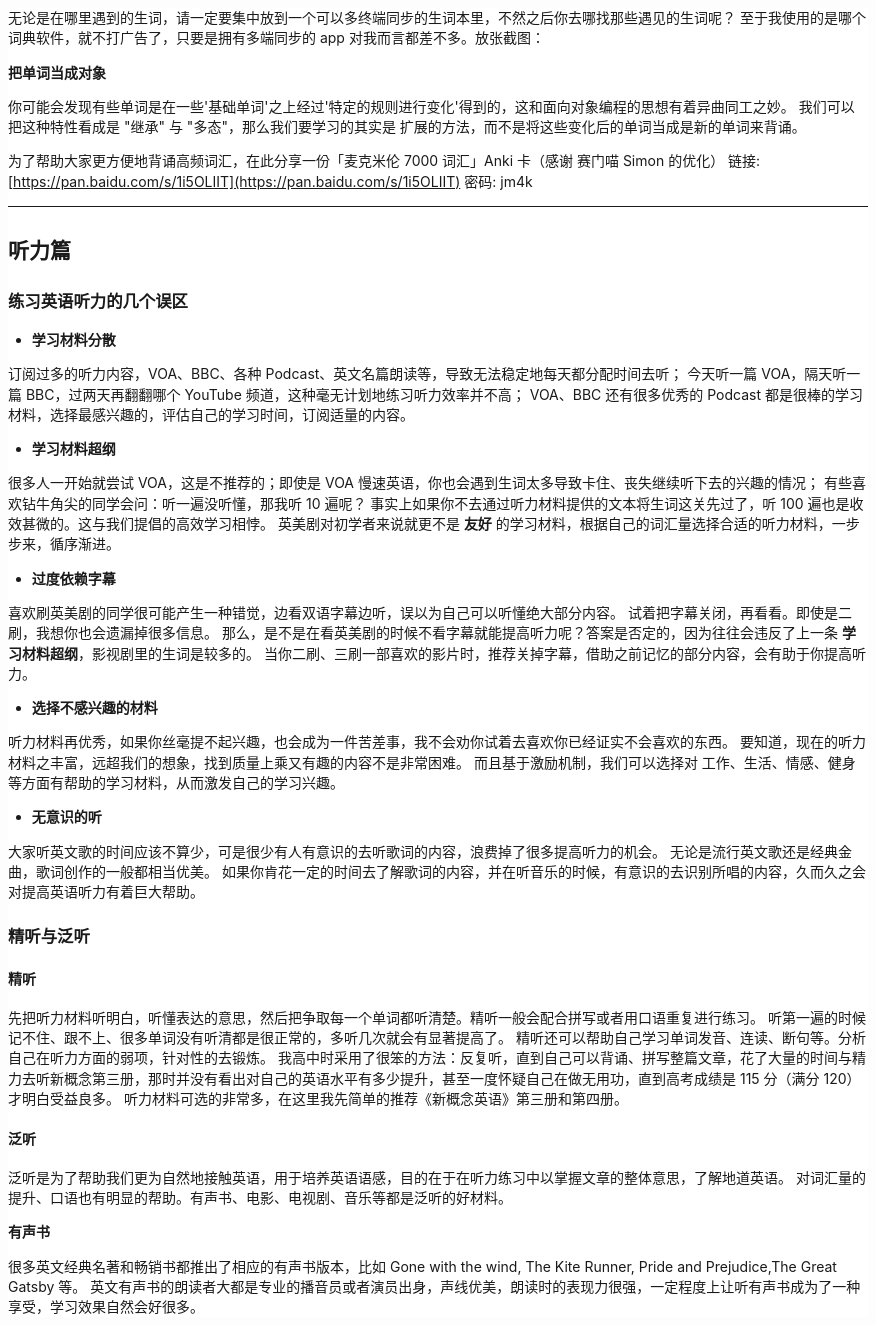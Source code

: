 无论是在哪里遇到的生词，请一定要集中放到一个可以多终端同步的生词本里，不然之后你去哪找那些遇见的生词呢？ 至于我使用的是哪个词典软件，就不打广告了，只要是拥有多端同步的 app 对我而言都差不多。放张截图：

**把单词当成对象**

你可能会发现有些单词是在一些'基础单词'之上经过'特定的规则进行变化'得到的，这和面向对象编程的思想有着异曲同工之妙。 我们可以把这种特性看成是 "继承" 与 "多态"，那么我们要学习的其实是 扩展的方法，而不是将这些变化后的单词当成是新的单词来背诵。

为了帮助大家更方便地背诵高频词汇，在此分享一份「麦克米伦 7000 词汇」Anki 卡（感谢 赛门喵 Simon 的优化）
链接: [https://pan.baidu.com/s/1i5OLIIT](https://pan.baidu.com/s/1i5OLIIT) 密码: jm4k

---

## 听力篇
### 练习英语听力的几个误区

* **学习材料分散**
    
订阅过多的听力内容，VOA、BBC、各种 Podcast、英文名篇朗读等，导致无法稳定地每天都分配时间去听； 今天听一篇 VOA，隔天听一篇 BBC，过两天再翻翻哪个 YouTube 频道，这种毫无计划地练习听力效率并不高； VOA、BBC 还有很多优秀的 Podcast 都是很棒的学习材料，选择最感兴趣的，评估自己的学习时间，订阅适量的内容。
    
* **学习材料超纲**
    
很多人一开始就尝试 VOA，这是不推荐的；即使是 VOA 慢速英语，你也会遇到生词太多导致卡住、丧失继续听下去的兴趣的情况； 有些喜欢钻牛角尖的同学会问：听一遍没听懂，那我听 10 遍呢？ 事实上如果你不去通过听力材料提供的文本将生词这关先过了，听 100 遍也是收效甚微的。这与我们提倡的高效学习相悖。 英美剧对初学者来说就更不是 **友好** 的学习材料，根据自己的词汇量选择合适的听力材料，一步步来，循序渐进。
    
* **过度依赖字幕**

喜欢刷英美剧的同学很可能产生一种错觉，边看双语字幕边听，误以为自己可以听懂绝大部分内容。 试着把字幕关闭，再看看。即使是二刷，我想你也会遗漏掉很多信息。 那么，是不是在看英美剧的时候不看字幕就能提高听力呢？答案是否定的，因为往往会违反了上一条 **学习材料超纲**，影视剧里的生词是较多的。 当你二刷、三刷一部喜欢的影片时，推荐关掉字幕，借助之前记忆的部分内容，会有助于你提高听力。
    
* **选择不感兴趣的材料**
    
听力材料再优秀，如果你丝毫提不起兴趣，也会成为一件苦差事，我不会劝你试着去喜欢你已经证实不会喜欢的东西。 要知道，现在的听力材料之丰富，远超我们的想象，找到质量上乘又有趣的内容不是非常困难。 而且基于激励机制，我们可以选择对 工作、生活、情感、健身 等方面有帮助的学习材料，从而激发自己的学习兴趣。
    
*  **无意识的听**
    
大家听英文歌的时间应该不算少，可是很少有人有意识的去听歌词的内容，浪费掉了很多提高听力的机会。 无论是流行英文歌还是经典金曲，歌词创作的一般都相当优美。 如果你肯花一定的时间去了解歌词的内容，并在听音乐的时候，有意识的去识别所唱的内容，久而久之会对提高英语听力有着巨大帮助。

### 精听与泛听

#### 精听

先把听力材料听明白，听懂表达的意思，然后把争取每一个单词都听清楚。精听一般会配合拼写或者用口语重复进行练习。 听第一遍的时候记不住、跟不上、很多单词没有听清都是很正常的，多听几次就会有显著提高了。 精听还可以帮助自己学习单词发音、连读、断句等。分析自己在听力方面的弱项，针对性的去锻炼。 我高中时采用了很笨的方法：反复听，直到自己可以背诵、拼写整篇文章，花了大量的时间与精力去听新概念第三册，那时并没有看出对自己的英语水平有多少提升，甚至一度怀疑自己在做无用功，直到高考成绩是 115 分（满分 120）才明白受益良多。 听力材料可选的非常多，在这里我先简单的推荐《新概念英语》第三册和第四册。

#### 泛听

泛听是为了帮助我们更为自然地接触英语，用于培养英语语感，目的在于在听力练习中以掌握文章的整体意思，了解地道英语。 对词汇量的提升、口语也有明显的帮助。有声书、电影、电视剧、音乐等都是泛听的好材料。

**有声书**

很多英文经典名著和畅销书都推出了相应的有声书版本，比如 Gone with the wind, The Kite Runner, Pride and Prejudice,The Great Gatsby 等。 英文有声书的朗读者大都是专业的播音员或者演员出身，声线优美，朗读时的表现力很强，一定程度上让听有声书成为了一种享受，学习效果自然会好很多。
